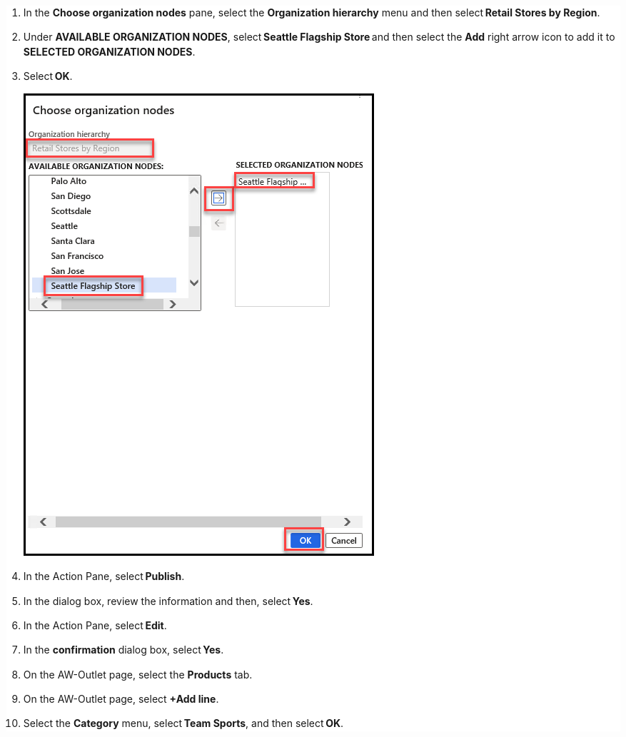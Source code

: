 1. In the **Choose organization nodes** pane, select the **Organization hierarchy** menu and then select **Retail Stores by Region**.

1. Under **AVAILABLE ORGANIZATION NODES**, select **Seattle Flagship Store** and then select the **Add** right arrow icon to add it to **SELECTED ORGANIZATION NODES**.

1. Select **OK**.

    ![](./media/cc16.png)

1. In the Action Pane, select **Publish**.

1. In the dialog box, review the information and then, select **Yes**.

1. In the Action Pane, select **Edit**.

1. In the **confirmation** dialog box, select **Yes**.

1. On the AW-Outlet page, select the **Products** tab.

1. On the AW-Outlet page, select **+Add line**.

1. Select the **Category** menu, select **Team Sports**, and then select **OK**.
